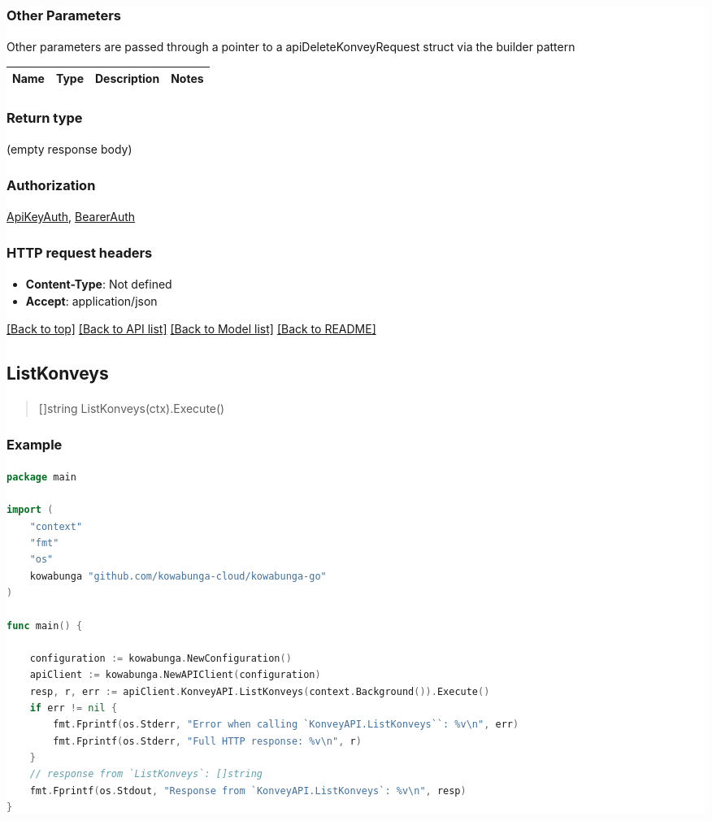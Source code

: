 ### Other Parameters

Other parameters are passed through a pointer to a apiDeleteKonveyRequest struct via the builder pattern


Name | Type | Description  | Notes
------------- | ------------- | ------------- | -------------


### Return type

 (empty response body)

### Authorization

[ApiKeyAuth](../README.md#ApiKeyAuth), [BearerAuth](../README.md#BearerAuth)

### HTTP request headers

- **Content-Type**: Not defined
- **Accept**: application/json

[[Back to top]](#) [[Back to API list]](../README.md#documentation-for-api-endpoints)
[[Back to Model list]](../README.md#documentation-for-models)
[[Back to README]](../README.md)


## ListKonveys

> []string ListKonveys(ctx).Execute()





### Example

```go
package main

import (
	"context"
	"fmt"
	"os"
	kowabunga "github.com/kowabunga-cloud/kowabunga-go"
)

func main() {

	configuration := kowabunga.NewConfiguration()
	apiClient := kowabunga.NewAPIClient(configuration)
	resp, r, err := apiClient.KonveyAPI.ListKonveys(context.Background()).Execute()
	if err != nil {
		fmt.Fprintf(os.Stderr, "Error when calling `KonveyAPI.ListKonveys``: %v\n", err)
		fmt.Fprintf(os.Stderr, "Full HTTP response: %v\n", r)
	}
	// response from `ListKonveys`: []string
	fmt.Fprintf(os.Stdout, "Response from `KonveyAPI.ListKonveys`: %v\n", resp)
}
```

